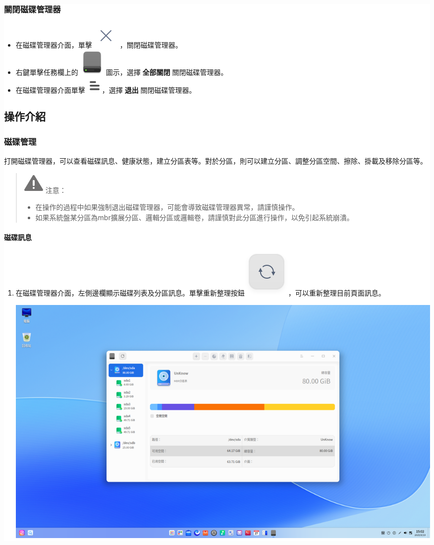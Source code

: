 ### 關閉磁碟管理器

- 在磁碟管理器介面，單擊 ![close](../common/close.svg) ，關閉磁碟管理器。
- 右鍵單擊任務欄上的 ![disk_manager](../common/disk_manager.svg) 圖示，選擇 **全部關閉** 關閉磁碟管理器。
- 在磁碟管理器介面單擊 ![icon_menu](../common/icon_menu.svg)，選擇 **退出** 關閉磁碟管理器。

## 操作介紹

### 磁碟管理

打開磁碟管理器，可以查看磁碟訊息、健康狀態，建立分區表等。對於分區，則可以建立分區、調整分區空間、擦除、掛載及移除分區等。

> ![attention](../common/attention.svg) 注意：
> - 在操作的過程中如果強制退出磁碟管理器，可能會導致磁碟管理器異常，請謹慎操作。
> - 如果系統盤某分區為mbr擴展分區、邏輯分區或邏輯卷，請謹慎對此分區進行操作，以免引起系統崩潰。


#### 磁碟訊息

1. 在磁碟管理器介面，左側邊欄顯示磁碟列表及分區訊息。單擊重新整理按鈕![refresh](../common/refresh.svg)，可以重新整理目前頁面訊息。

   ![0|disk_main_interface](fig/disk_main_interface.png)
